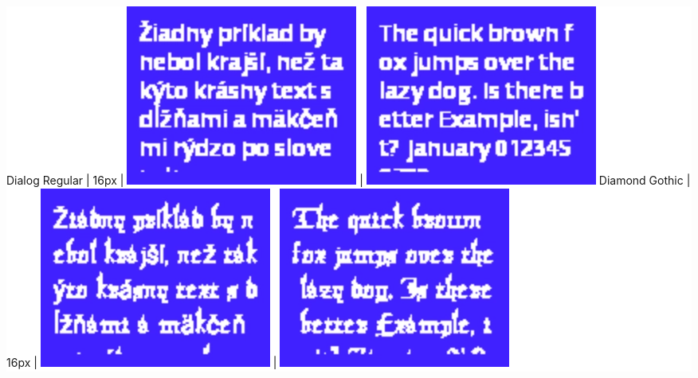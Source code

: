 Dialog Regular | 16px | ![Screenshot](generated/screens/DialogRegular16px_1.webp?raw=true) | ![Screenshot](generated/screens/DialogRegular16px_4.webp?raw=true) 
Diamond Gothic | 16px | ![Screenshot](generated/screens/DiamondGothic16px_1.webp?raw=true) | ![Screenshot](generated/screens/DiamondGothic16px_4.webp?raw=true) 